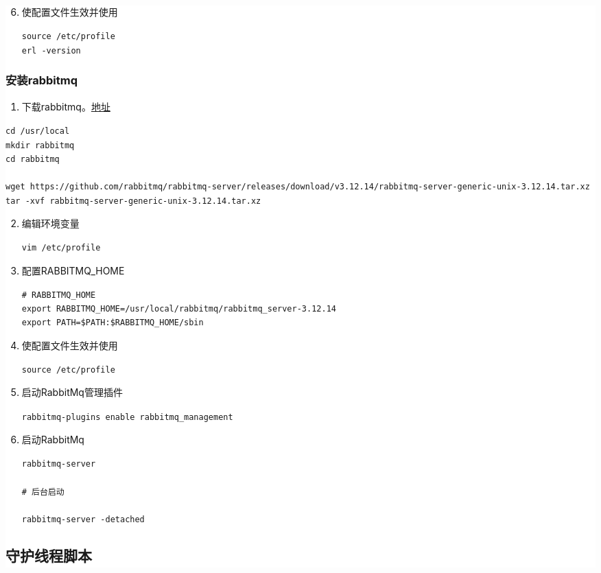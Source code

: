 6. 使配置⽂件⽣效并使⽤

   ```shell
   source /etc/profile
   erl -version
   ```

### 安装rabbitmq

1. 下载rabbitmq。[地址](https://github.com/rabbitmq/rabbitmq-server/releases)

```shell
cd /usr/local
mkdir rabbitmq
cd rabbitmq

wget https://github.com/rabbitmq/rabbitmq-server/releases/download/v3.12.14/rabbitmq-server-generic-unix-3.12.14.tar.xz
tar -xvf rabbitmq-server-generic-unix-3.12.14.tar.xz
```


2. 编辑环境变量

   ```shell
   vim /etc/profile
   ```

3. 配置RABBITMQ_HOME

   ```shell
   # RABBITMQ_HOME
   export RABBITMQ_HOME=/usr/local/rabbitmq/rabbitmq_server-3.12.14
   export PATH=$PATH:$RABBITMQ_HOME/sbin
   ```

4. 使配置⽂件⽣效并使⽤

   ```shell
   source /etc/profile
   ```

5. 启动RabbitMq管理插件

   ```shell
   rabbitmq-plugins enable rabbitmq_management
   ```

6. 启动RabbitMq

   ```shell
   rabbitmq-server
   
   # 后台启动
   
   rabbitmq-server -detached
   ```

   

## 守护线程脚本
